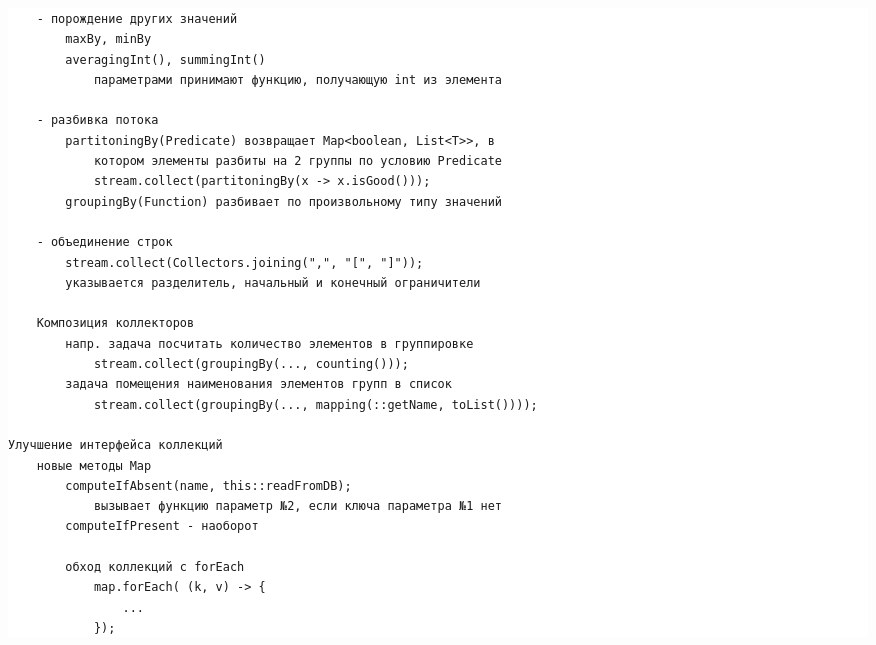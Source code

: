         - порождение других значений
            maxBy, minBy 
            averagingInt(), summingInt()
                параметрами принимают функцию, получающую int из элемента

        - разбивка потока
            partitoningBy(Predicate) возвращает Map<boolean, List<T>>, в
                котором элементы разбиты на 2 группы по условию Predicate
                stream.collect(partitoningBy(x -> x.isGood()));
            groupingBy(Function) разбивает по произвольному типу значений

        - объединение строк
            stream.collect(Collectors.joining(",", "[", "]"));
            указывается разделитель, начальный и конечный ограничители

        Композиция коллекторов
            напр. задача посчитать количество элементов в группировке
                stream.collect(groupingBy(..., counting()));
            задача помещения наименования элементов групп в список
                stream.collect(groupingBy(..., mapping(::getName, toList())));

    Улучшение интерфейса коллекций
        новые методы Map
            computeIfAbsent(name, this::readFromDB);
                вызывает функцию параметр №2, если ключа параметра №1 нет
            computeIfPresent - наоборот

            обход коллекций с forEach
                map.forEach( (k, v) -> {
                    ...
                });










